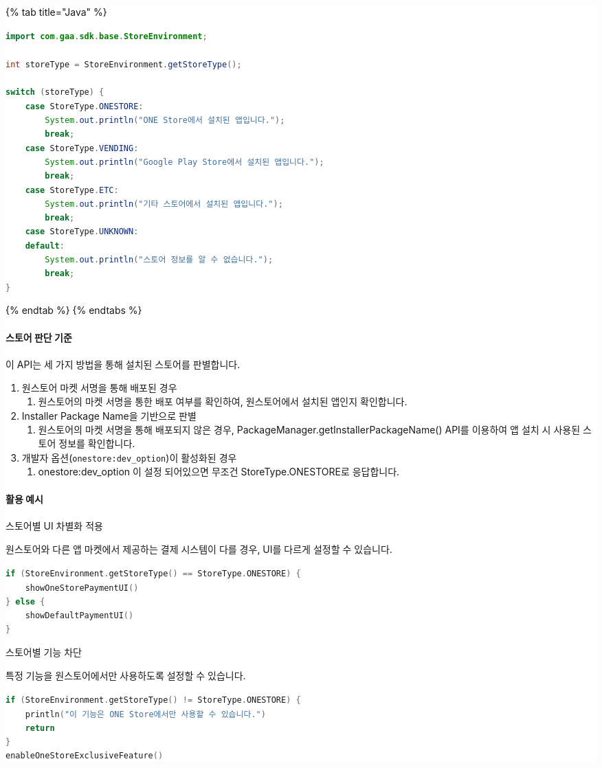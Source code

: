 {% tab title="Java" %}
```java
import com.gaa.sdk.base.StoreEnvironment;

int storeType = StoreEnvironment.getStoreType();

switch (storeType) {
    case StoreType.ONESTORE:
        System.out.println("ONE Store에서 설치된 앱입니다.");
        break;
    case StoreType.VENDING:
        System.out.println("Google Play Store에서 설치된 앱입니다.");
        break;
    case StoreType.ETC:
        System.out.println("기타 스토어에서 설치된 앱입니다.");
        break;
    case StoreType.UNKNOWN:
    default:
        System.out.println("스토어 정보를 알 수 없습니다.");
        break;
}
```
{% endtab %}
{% endtabs %}

#### 스토어 판단 기준

이 API는 세 가지 방법을 통해 설치된 스토어를 판별합니다.

1. &#x20;원스토어 마켓 서명을 통해 배포된 경우
   1. 원스토어의 마켓 서명을 통한 배포 여부를 확인하여, 원스토어에서 설치된 앱인지 확인합니다.
2. Installer Package Name을 기반으로 판별
   1. 원스토어의 마켓 서명을 통해 배포되지 않은 경우, PackageManager.getInstallerPackageName() API를 이용하여 앱 설치 시 사용된 스토어 정보를 확인합니다.
3. 개발자 옵션(`onestore:dev_option`)이 활성화된 경우
   1. onestore:dev\_option 이 설정 되어있으면 무조건 StoreType.ONESTORE로 응답합니다.

#### 활용 예시

스토어별 UI 차별화 적용

원스토어와 다른 앱 마켓에서 제공하는 결제 시스템이 다를 경우, UI를 다르게 설정할 수 있습니다.

```kotlin
if (StoreEnvironment.getStoreType() == StoreType.ONESTORE) {
    showOneStorePaymentUI()
} else {
    showDefaultPaymentUI()
}
```

스토어별 기능 차단

특정 기능을 원스토어에서만 사용하도록 설정할 수 있습니다.

```kotlin
if (StoreEnvironment.getStoreType() != StoreType.ONESTORE) {
    println("이 기능은 ONE Store에서만 사용할 수 있습니다.")
    return
}
enableOneStoreExclusiveFeature()
```
